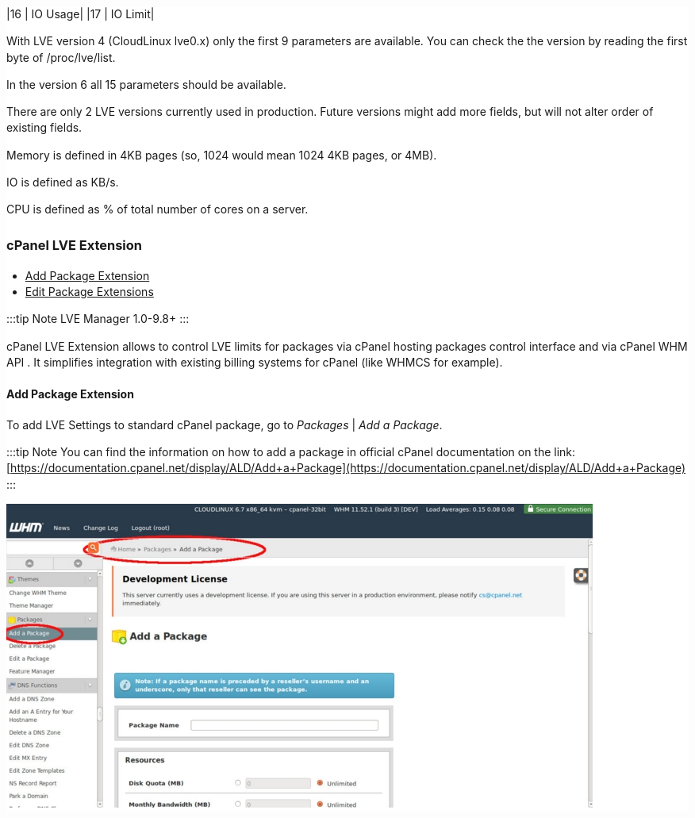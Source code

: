|16 | <span class="notranslate"> IO </span> Usage|
|17 | <span class="notranslate"> IO </span> Limit|

With LVE version 4 (CloudLinux lve0.x) only the first 9 parameters are available. You can check the the version by reading the first byte of <span class="notranslate">/proc/lve/list. </span>

In the version 6 all 15 parameters should be available.

There are only 2 LVE versions currently used in production. Future versions might add more fields, but will not alter order of existing fields.

Memory is defined in 4KB pages (so, 1024 would mean 1024 4KB pages, or 4MB).

<span class="notranslate"> IO </span> is defined as KB/s.

<span class="notranslate"> CPU </span> is defined as % of total number of cores on a server.

### cPanel LVE Extension

* [Add Package Extension](/lve_manager/#add-package-extension)
* [Edit Package Extensions](/lve_manager/#edit-package-extensions)

:::tip Note
<span class="notranslate">LVE Manager</span> 1.0-9.8+
:::

<span class="notranslate"> cPanel LVE Extension </span> allows to control LVE limits for packages via cPanel hosting packages control interface and via <span class="notranslate"> cPanel WHM API </span> . It simplifies integration with existing billing systems for cPanel (like WHMCS for example).

#### Add Package Extension

To add LVE Settings to standard cPanel package, go to <span class="notranslate">_Packages_</span> | <span class="notranslate">_Add a Package_</span>.

:::tip Note
You can find the information on how to add a package in official cPanel documentation on the link: [https://documentation.cpanel.net/display/ALD/Add+a+Package](https://documentation.cpanel.net/display/ALD/Add+a+Package)
:::

![](/images/lve-extension_01.jpg)
